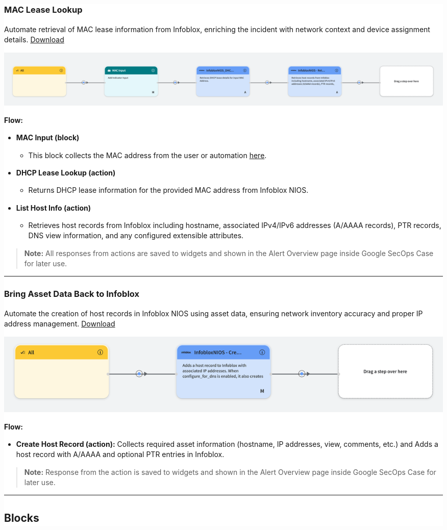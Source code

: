 ### MAC Lease Lookup

Automate retrieval of MAC lease information from Infoblox, enriching the incident with network context and device assignment details. [Download](<./playbooks/MAC Lease Lookup.zip>)

![Playbook - MAC Lease Lookup](<./screenshots/playbooks/MAC Lease Lookup.png>)

**Flow:**

- **MAC Input (block)**
  - This block collects the MAC address from the user or automation [here](#indicator-input).

- **DHCP Lease Lookup (action)**
  - Returns DHCP lease information for the provided MAC address from Infoblox NIOS.

- **List Host Info (action)**
  - Retrieves host records from Infoblox including hostname, associated IPv4/IPv6 addresses (A/AAAA records), PTR records, DNS view information, and any configured extensible attributes.

> **Note:** All responses from actions are saved to widgets and shown in the Alert Overview page inside Google SecOps Case for later use.

---

### Bring Asset Data Back to Infoblox

Automate the creation of host records in Infoblox NIOS using asset data, ensuring network inventory accuracy and proper IP address management. [Download](<./playbooks/Bring Asset Data Back to Infoblox.zip>)

![Playbook - Bring Asset Data Back to Infoblox](<./screenshots/playbooks/Bring Asset Data Back to Infoblox.png>)

**Flow:**
- **Create Host Record (action):** Collects required asset information (hostname, IP addresses, view, comments, etc.) and Adds a host record with A/AAAA and optional PTR entries in Infoblox.

> **Note:** Response from the action is saved to widgets and shown in the Alert Overview page inside Google SecOps Case for later use.

---

## Blocks

